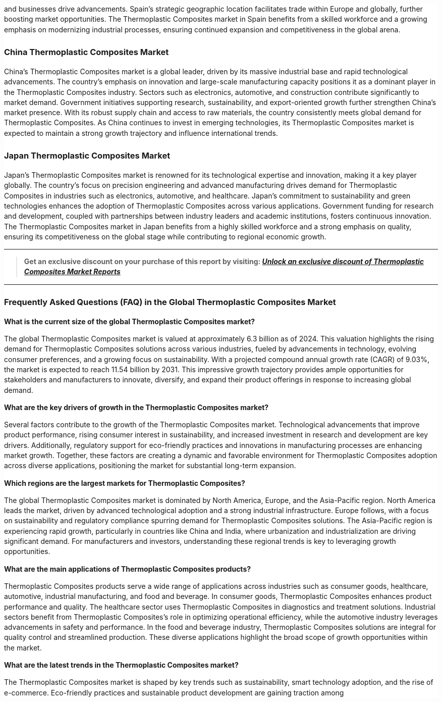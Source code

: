 and businesses drive advancements. Spain&rsquo;s strategic geographic location facilitates trade within Europe and globally, further boosting market opportunities. The Thermoplastic Composites market in Spain benefits from a skilled workforce and a growing emphasis on modernizing industrial processes, ensuring continued expansion and competitiveness in the global arena.</p><h3>China Thermoplastic Composites Market</h3><p>China&rsquo;s Thermoplastic Composites market is a global leader, driven by its massive industrial base and rapid technological advancements. The country&rsquo;s emphasis on innovation and large-scale manufacturing capacity positions it as a dominant player in the Thermoplastic Composites industry. Sectors such as electronics, automotive, and construction contribute significantly to market demand. Government initiatives supporting research, sustainability, and export-oriented growth further strengthen China&rsquo;s market presence. With its robust supply chain and access to raw materials, the country consistently meets global demand for Thermoplastic Composites. As China continues to invest in emerging technologies, its Thermoplastic Composites market is expected to maintain a strong growth trajectory and influence international trends.</p><h3>Japan Thermoplastic Composites Market</h3><p>Japan&rsquo;s Thermoplastic Composites market is renowned for its technological expertise and innovation, making it a key player globally. The country&rsquo;s focus on precision engineering and advanced manufacturing drives demand for Thermoplastic Composites in industries such as electronics, automotive, and healthcare. Japan&rsquo;s commitment to sustainability and green technologies enhances the adoption of Thermoplastic Composites across various applications. Government funding for research and development, coupled with partnerships between industry leaders and academic institutions, fosters continuous innovation. The Thermoplastic Composites market in Japan benefits from a highly skilled workforce and a strong emphasis on quality, ensuring its competitiveness on the global stage while contributing to regional economic growth.</p><hr /><blockquote><p><strong>Get an exclusive discount on your purchase of this report by visiting: <em><a href="://marketresearchpulse.com/ask-for-discount/8453?utm_source=Github&amp;utm_medium=0115">Unlock an exclusive discount of Thermoplastic Composites Market Reports</a></em>&nbsp;</strong></p></blockquote><hr /><h3>Frequently Asked Questions (FAQ) in the Global Thermoplastic Composites Market</h3><p><strong>What is the current size of the global Thermoplastic Composites market?</strong></p><p>The global Thermoplastic Composites market is valued at approximately 6.3 billion as of 2024. This valuation highlights the rising demand for Thermoplastic Composites solutions across various industries, fueled by advancements in technology, evolving consumer preferences, and a growing focus on sustainability. With a projected compound annual growth rate (CAGR) of 9.03%, the market is expected to reach 11.54 billion by 2031. This impressive growth trajectory provides ample opportunities for stakeholders and manufacturers to innovate, diversify, and expand their product offerings in response to increasing global demand.</p><p><strong>What are the key drivers of growth in the Thermoplastic Composites market?</strong></p><p>Several factors contribute to the growth of the Thermoplastic Composites market. Technological advancements that improve product performance, rising consumer interest in sustainability, and increased investment in research and development are key drivers. Additionally, regulatory support for eco-friendly practices and innovations in manufacturing processes are enhancing market growth. Together, these factors are creating a dynamic and favorable environment for Thermoplastic Composites adoption across diverse applications, positioning the market for substantial long-term expansion.</p><p><strong>Which regions are the largest markets for Thermoplastic Composites?</strong></p><p>The global Thermoplastic Composites market is dominated by North America, Europe, and the Asia-Pacific region. North America leads the market, driven by advanced technological adoption and a strong industrial infrastructure. Europe follows, with a focus on sustainability and regulatory compliance spurring demand for Thermoplastic Composites solutions. The Asia-Pacific region is experiencing rapid growth, particularly in countries like China and India, where urbanization and industrialization are driving significant demand. For manufacturers and investors, understanding these regional trends is key to leveraging growth opportunities.</p><p><strong>What are the main applications of Thermoplastic Composites products?</strong></p><p>Thermoplastic Composites products serve a wide range of applications across industries such as consumer goods, healthcare, automotive, industrial manufacturing, and food and beverage. In consumer goods, Thermoplastic Composites enhances product performance and quality. The healthcare sector uses Thermoplastic Composites in diagnostics and treatment solutions. Industrial sectors benefit from Thermoplastic Composites&rsquo;s role in optimizing operational efficiency, while the automotive industry leverages advancements in safety and performance. In the food and beverage industry, Thermoplastic Composites solutions are integral for quality control and streamlined production. These diverse applications highlight the broad scope of growth opportunities within the market.</p><p><strong>What are the latest trends in the Thermoplastic Composites market?</strong></p><p>The Thermoplastic Composites market is shaped by key trends such as sustainability, smart technology adoption, and the rise of e-commerce. Eco-friendly practices and sustainable product development are gaining traction among